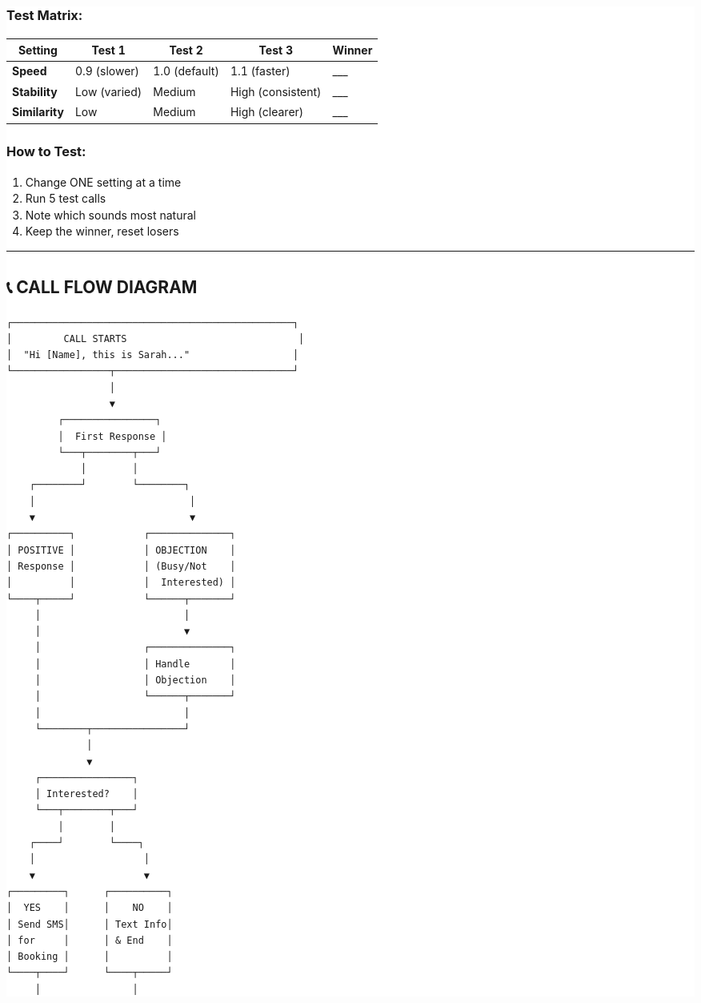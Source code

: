 ### **Test Matrix:**

| Setting | Test 1 | Test 2 | Test 3 | Winner |
|---------|--------|--------|--------|---------|
| **Speed** | 0.9 (slower) | 1.0 (default) | 1.1 (faster) | ___ |
| **Stability** | Low (varied) | Medium | High (consistent) | ___ |
| **Similarity** | Low | Medium | High (clearer) | ___ |

### **How to Test:**
1. Change ONE setting at a time
2. Run 5 test calls
3. Note which sounds most natural
4. Keep the winner, reset losers

---

## 📞 **CALL FLOW DIAGRAM**

```
┌─────────────────────────────────────────────────┐
│         CALL STARTS                              │
│  "Hi [Name], this is Sarah..."                  │
└─────────────────┬───────────────────────────────┘
                  │
                  ▼
         ┌────────────────┐
         │  First Response │
         └───┬────────┬───┘
             │        │
    ┌────────┘        └────────┐
    │                           │
    ▼                           ▼
┌──────────┐            ┌──────────────┐
│ POSITIVE │            │ OBJECTION    │
│ Response │            │ (Busy/Not    │
│          │            │  Interested) │
└────┬─────┘            └──────┬───────┘
     │                         │
     │                         ▼
     │                  ┌──────────────┐
     │                  │ Handle       │
     │                  │ Objection    │
     │                  └──────┬───────┘
     │                         │
     └────────┬────────────────┘
              │
              ▼
     ┌────────────────┐
     │ Interested?    │
     └───┬────────┬───┘
         │        │
    ┌────┘        └────┐
    │                   │
    ▼                   ▼
┌─────────┐      ┌──────────┐
│  YES    │      │    NO    │
│ Send SMS│      │ Text Info│
│ for     │      │ & End    │
│ Booking │      │          │
└────┬────┘      └────┬─────┘
     │                │
```